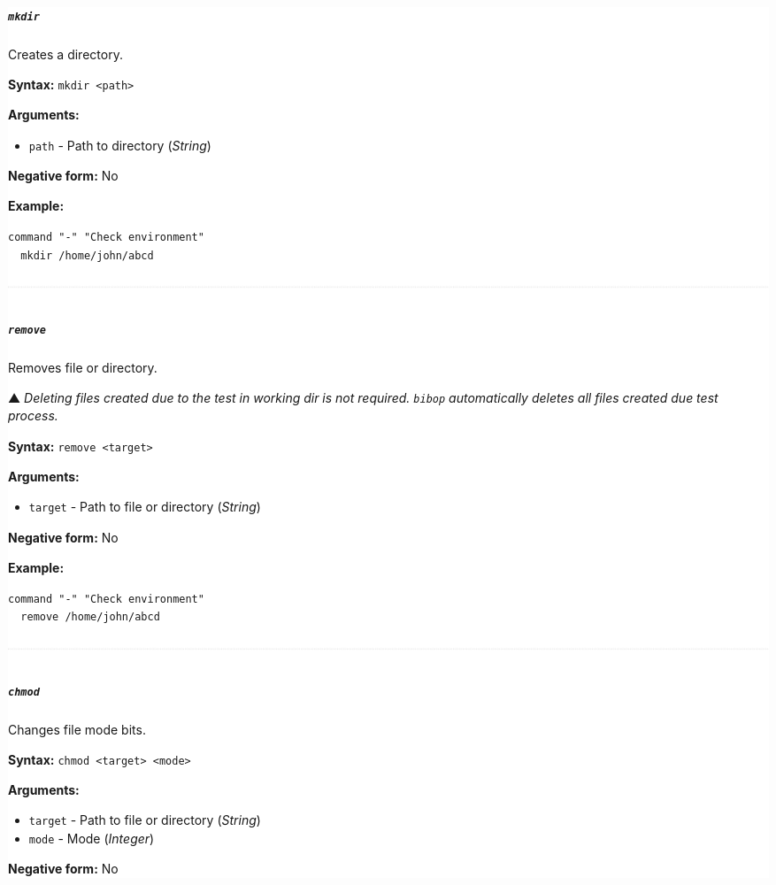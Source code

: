 ##### `mkdir`

Creates a directory.

**Syntax:** `mkdir <path>`

**Arguments:**

* `path` - Path to directory (_String_)

**Negative form:** No

**Example:**

```yang
command "-" "Check environment"
  mkdir /home/john/abcd
```

<a href="#"><img src=".github/images/separator.svg"/></a>

##### `remove`

Removes file or directory.

▲ _Deleting files created due to the test in working dir is not required. `bibop` automatically deletes all files created due test process._

**Syntax:** `remove <target>`

**Arguments:**

* `target` - Path to file or directory (_String_)

**Negative form:** No

**Example:**

```yang
command "-" "Check environment"
  remove /home/john/abcd
```

<a href="#"><img src=".github/images/separator.svg"/></a>

##### `chmod`

Changes file mode bits.

**Syntax:** `chmod <target> <mode>`

**Arguments:**

* `target` - Path to file or directory (_String_)
* `mode` - Mode (_Integer_)

**Negative form:** No
